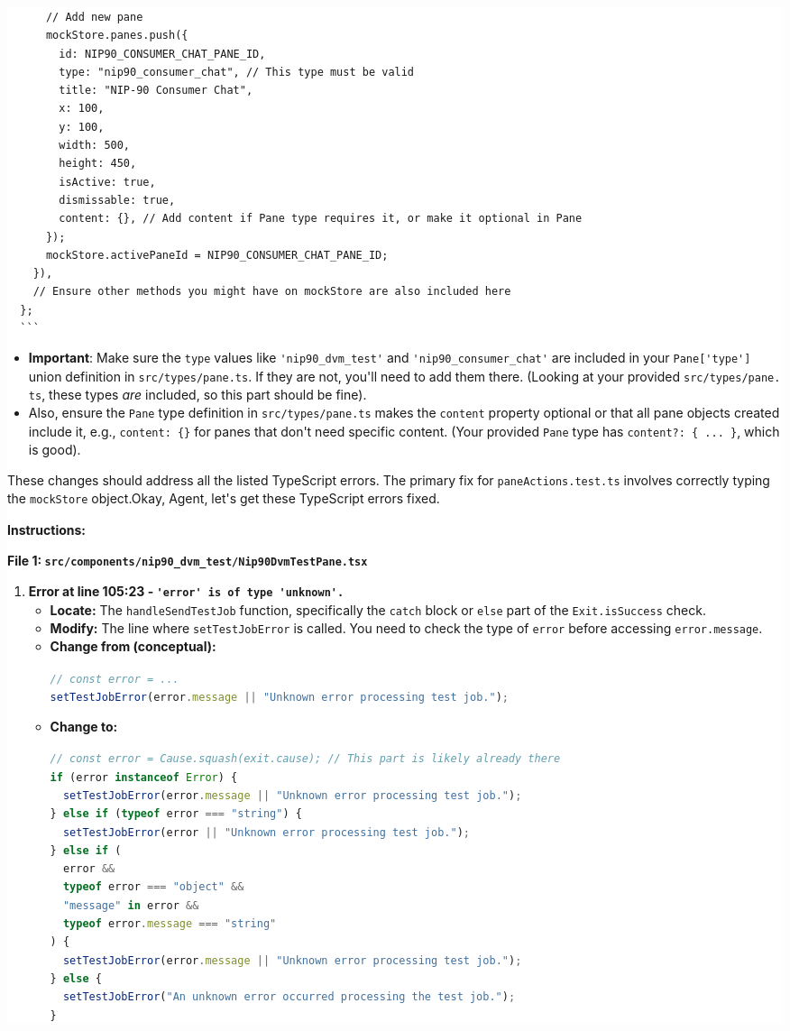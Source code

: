           // Add new pane
          mockStore.panes.push({
            id: NIP90_CONSUMER_CHAT_PANE_ID,
            type: "nip90_consumer_chat", // This type must be valid
            title: "NIP-90 Consumer Chat",
            x: 100,
            y: 100,
            width: 500,
            height: 450,
            isActive: true,
            dismissable: true,
            content: {}, // Add content if Pane type requires it, or make it optional in Pane
          });
          mockStore.activePaneId = NIP90_CONSUMER_CHAT_PANE_ID;
        }),
        // Ensure other methods you might have on mockStore are also included here
      };
      ```

  - **Important**: Make sure the `type` values like `'nip90_dvm_test'` and `'nip90_consumer_chat'` are included in your `Pane['type']` union definition in `src/types/pane.ts`. If they are not, you'll need to add them there. (Looking at your provided `src/types/pane.ts`, these types _are_ included, so this part should be fine).
  - Also, ensure the `Pane` type definition in `src/types/pane.ts` makes the `content` property optional or that all pane objects created include it, e.g., `content: {}` for panes that don't need specific content. (Your provided `Pane` type has `content?: { ... }`, which is good).

These changes should address all the listed TypeScript errors. The primary fix for `paneActions.test.ts` involves correctly typing the `mockStore` object.Okay, Agent, let's get these TypeScript errors fixed.

**Instructions:**

**File 1: `src/components/nip90_dvm_test/Nip90DvmTestPane.tsx`**

1.  **Error at line 105:23 - `'error' is of type 'unknown'.`**
    - **Locate:** The `handleSendTestJob` function, specifically the `catch` block or `else` part of the `Exit.isSuccess` check.
    - **Modify:** The line where `setTestJobError` is called. You need to check the type of `error` before accessing `error.message`.
    - **Change from (conceptual):**
      ```typescript
      // const error = ...
      setTestJobError(error.message || "Unknown error processing test job.");
      ```
    - **Change to:**
      ```typescript
      // const error = Cause.squash(exit.cause); // This part is likely already there
      if (error instanceof Error) {
        setTestJobError(error.message || "Unknown error processing test job.");
      } else if (typeof error === "string") {
        setTestJobError(error || "Unknown error processing test job.");
      } else if (
        error &&
        typeof error === "object" &&
        "message" in error &&
        typeof error.message === "string"
      ) {
        setTestJobError(error.message || "Unknown error processing test job.");
      } else {
        setTestJobError("An unknown error occurred processing the test job.");
      }
      ```
